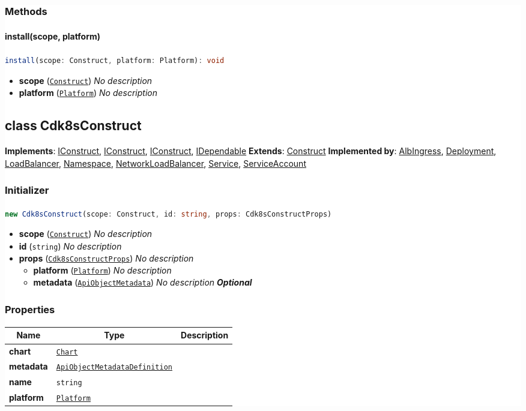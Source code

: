 ### Methods


#### install(scope, platform) <a id="cdkeks-awsloadbalancercontrolleraddon-install"></a>



```ts
install(scope: Construct, platform: Platform): void
```

* **scope** (<code>[Construct](#constructs-construct)</code>)  *No description*
* **platform** (<code>[Platform](#cdkeks-platform)</code>)  *No description*






## class Cdk8sConstruct  <a id="cdkeks-cdk8sconstruct"></a>



__Implements__: [IConstruct](#constructs-iconstruct), [IConstruct](#aws-cdk-core-iconstruct), [IConstruct](#constructs-iconstruct), [IDependable](#aws-cdk-core-idependable)
__Extends__: [Construct](#aws-cdk-core-construct)
__Implemented by__: [AlbIngress](#cdkeks-albingress), [Deployment](#cdkeks-deployment), [LoadBalancer](#cdkeks-loadbalancer), [Namespace](#cdkeks-namespace), [NetworkLoadBalancer](#cdkeks-networkloadbalancer), [Service](#cdkeks-service), [ServiceAccount](#cdkeks-serviceaccount)

### Initializer




```ts
new Cdk8sConstruct(scope: Construct, id: string, props: Cdk8sConstructProps)
```

* **scope** (<code>[Construct](#constructs-construct)</code>)  *No description*
* **id** (<code>string</code>)  *No description*
* **props** (<code>[Cdk8sConstructProps](#cdkeks-cdk8sconstructprops)</code>)  *No description*
  * **platform** (<code>[Platform](#cdkeks-platform)</code>)  *No description* 
  * **metadata** (<code>[ApiObjectMetadata](#cdk8s-apiobjectmetadata)</code>)  *No description* __*Optional*__



### Properties


Name | Type | Description 
-----|------|-------------
**chart** | <code>[Chart](#cdk8s-chart)</code> | <span></span>
**metadata** | <code>[ApiObjectMetadataDefinition](#cdk8s-apiobjectmetadatadefinition)</code> | <span></span>
**name** | <code>string</code> | <span></span>
**platform** | <code>[Platform](#cdkeks-platform)</code> | <span></span>
